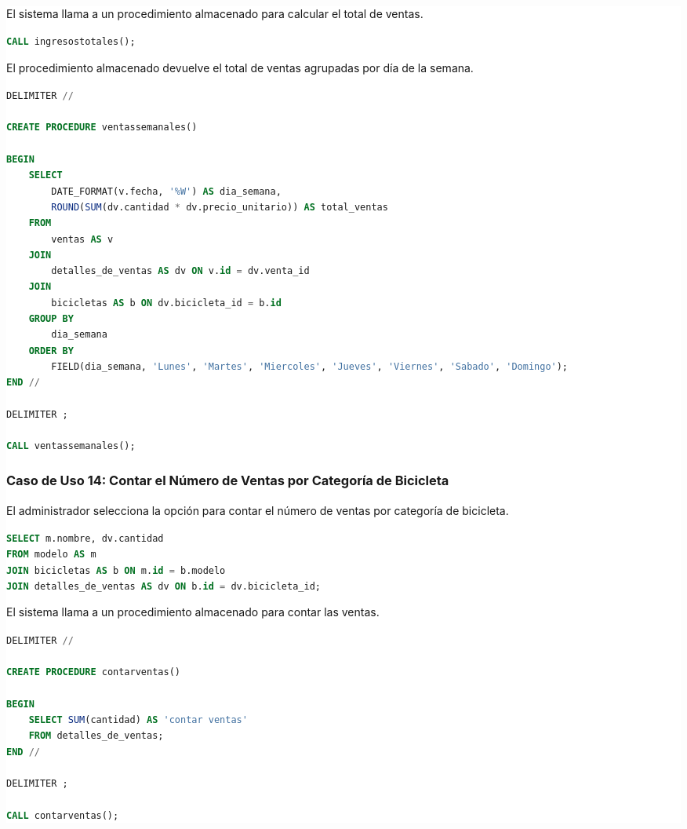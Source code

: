 

El sistema llama a un procedimiento almacenado para calcular el total de ventas.

```sql
CALL ingresostotales();
```



El procedimiento almacenado devuelve el total de ventas agrupadas por día de la semana.

```sql
DELIMITER //

CREATE PROCEDURE ventassemanales()

BEGIN
    SELECT 
        DATE_FORMAT(v.fecha, '%W') AS dia_semana,
        ROUND(SUM(dv.cantidad * dv.precio_unitario)) AS total_ventas
    FROM 
        ventas AS v
    JOIN 
        detalles_de_ventas AS dv ON v.id = dv.venta_id
    JOIN 
        bicicletas AS b ON dv.bicicleta_id = b.id
    GROUP BY 
        dia_semana
    ORDER BY 
        FIELD(dia_semana, 'Lunes', 'Martes', 'Miercoles', 'Jueves', 'Viernes', 'Sabado', 'Domingo');
END //

DELIMITER ;

CALL ventassemanales();
```



### Caso de Uso 14: Contar el Número de Ventas por Categoría de Bicicleta

El administrador selecciona la opción para contar el número de ventas por categoría de
bicicleta.

  ```sql
  SELECT m.nombre, dv.cantidad
  FROM modelo AS m
  JOIN bicicletas AS b ON m.id = b.modelo
  JOIN detalles_de_ventas AS dv ON b.id = dv.bicicleta_id;
  ```

  

El sistema llama a un procedimiento almacenado para contar las ventas.

```sql
DELIMITER //

CREATE PROCEDURE contarventas()

BEGIN
    SELECT SUM(cantidad) AS 'contar ventas'
	FROM detalles_de_ventas;
END //

DELIMITER ;

CALL contarventas();
```